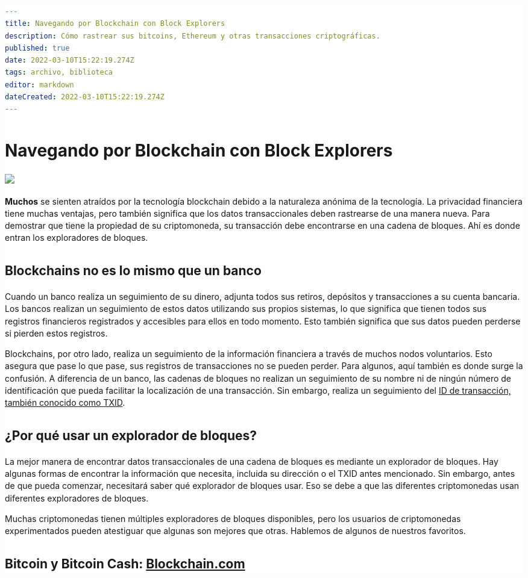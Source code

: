 ```yaml
---
title: Navegando por Blockchain con Block Explorers
description: Cómo rastrear sus bitcoins, Ethereum y otras transacciones criptográficas.
published: true
date: 2022-03-10T15:22:19.274Z
tags: archivo, biblioteca
editor: markdown
dateCreated: 2022-03-10T15:22:19.274Z
---
```


# Navegando por Blockchain con Block Explorers

![](https://assets.website-files.com/5e9a09610b7dce71f87f7f17/5e9a22f0559b4a797ec7e7b9_5e994203280f801da49c8628_1_4UwI3jbL22O_l97jPyGHrg.png)

**Muchos** se sienten atraídos por la tecnología blockchain debido a la naturaleza anónima de la tecnología. La privacidad financiera tiene muchas ventajas, pero también significa que los datos transaccionales deben rastrearse de una manera nueva. Para demostrar que tiene la propiedad de su criptomoneda, su transacción debe encontrarse en una cadena de bloques. Ahí es donde entran los exploradores de bloques.<br/>

## Blockchains no es lo mismo que un banco

Cuando un banco realiza un seguimiento de su dinero, adjunta todos sus retiros, depósitos y transacciones a su cuenta bancaria. Los bancos realizan un seguimiento de estos datos utilizando sus propios sistemas, lo que significa que tienen todos sus registros financieros registrados y accesibles para ellos en todo momento. Esto también significa que sus datos pueden perderse si pierden estos registros.

Blockchains, por otro lado, realiza un seguimiento de la información financiera a través de muchos nodos voluntarios. Esto asegura que pase lo que pase, sus registros de transacciones no se pueden perder. Para algunos, aquí también es donde surge la confusión. A diferencia de un banco, las cadenas de bloques no realizan un seguimiento de su nombre ni de ningún número de identificación que pueda facilitar la localización de una transacción. Sin embargo, realiza un seguimiento del [ID de transacción, también conocido como TXID](https://shapeshift.zendesk.com/hc/en-us/articles/206770710-What-is-the-TXID-or-Hash-).<br/> 

## ¿Por qué usar un explorador de bloques?

La mejor manera de encontrar datos transaccionales de una cadena de bloques es mediante un explorador de bloques. Hay algunas formas de encontrar la información que necesita, incluida su dirección o el TXID antes mencionado. Sin embargo, antes de que pueda comenzar, necesitará saber qué explorador de bloques usar. Eso se debe a que las diferentes criptomonedas usan diferentes exploradores de bloques.

Muchas criptomonedas tienen múltiples exploradores de bloques disponibles, pero los usuarios de criptomonedas experimentados pueden atestiguar que algunas son mejores que otras. Hablemos de algunos de nuestros favoritos.<br/>

## **Bitcoin y Bitcoin Cash:** [**Blockchain.com**](https://www.blockchain.com/explorer)
